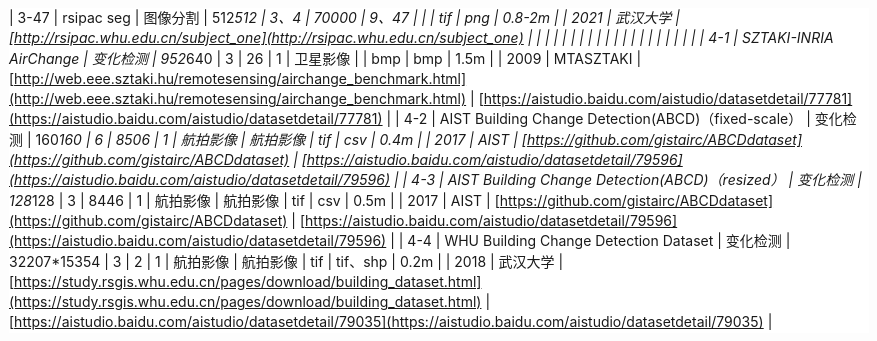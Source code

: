 | 3-47  | rsipac seg                                                 | 图像分割   | 512*512                           | 3、4       | 70000    | 9、47      |                    |                                                               | tif           | png             | 0.8-2m                                 |               | 2021                                        | 武汉大学                                                                                                                                         | [http://rsipac.whu.edu.cn/subject_one](http://rsipac.whu.edu.cn/subject_one)                                                                                                                                                             |                                                                                                                                                                              |
|       |                                                            |            |                                   |            |          |            |                    |                                                               |               |                 |                                        |               |                                             |                                                                                                                                                  |                                                                                                                                                                                                                                          |                                                                                                                                                                              |
| 4-1   | SZTAKI-INRIA AirChange                                     | 变化检测   | 952*640                           | 3          | 26       | 1          | 卫星影像           |                                                               | bmp           | bmp             | 1.5m                                   |               | 2009                                        | MTASZTAKI                                                                                                                                        | [http://web.eee.sztaki.hu/remotesensing/airchange_benchmark.html](http://web.eee.sztaki.hu/remotesensing/airchange_benchmark.html)                                                                                                       | [https://aistudio.baidu.com/aistudio/datasetdetail/77781](https://aistudio.baidu.com/aistudio/datasetdetail/77781)                                                           |
| 4-2   | AIST Building Change Detection(ABCD)（fixed-scale）        | 变化检测   | 160*160                           | 6          | 8506     | 1          | 航拍影像           | 航拍影像                                                      | tif           | csv             | 0.4m                                   |               | 2017                                        | AIST                                                                                                                                             | [https://github.com/gistairc/ABCDdataset](https://github.com/gistairc/ABCDdataset)                                                                                                                                                       | [https://aistudio.baidu.com/aistudio/datasetdetail/79596](https://aistudio.baidu.com/aistudio/datasetdetail/79596)                                                           |
| 4-3   | AIST Building Change Detection(ABCD)（resized）            | 变化检测   | 128*128                           | 3          | 8446     | 1          | 航拍影像           | 航拍影像                                                      | tif           | csv             | 0.5m                                   |               | 2017                                        | AIST                                                                                                                                             | [https://github.com/gistairc/ABCDdataset](https://github.com/gistairc/ABCDdataset)                                                                                                                                                       | [https://aistudio.baidu.com/aistudio/datasetdetail/79596](https://aistudio.baidu.com/aistudio/datasetdetail/79596)                                                           |
| 4-4   | WHU Building Change Detection Dataset                      | 变化检测   | 32207*15354                       | 3          | 2        | 1          | 航拍影像           | 航拍影像                                                      | tif           | tif、shp        | 0.2m                                   |               | 2018                                        | 武汉大学                                                                                                                                         | [https://study.rsgis.whu.edu.cn/pages/download/building_dataset.html](https://study.rsgis.whu.edu.cn/pages/download/building_dataset.html)                                                                                               | [https://aistudio.baidu.com/aistudio/datasetdetail/79035](https://aistudio.baidu.com/aistudio/datasetdetail/79035)                                                           |